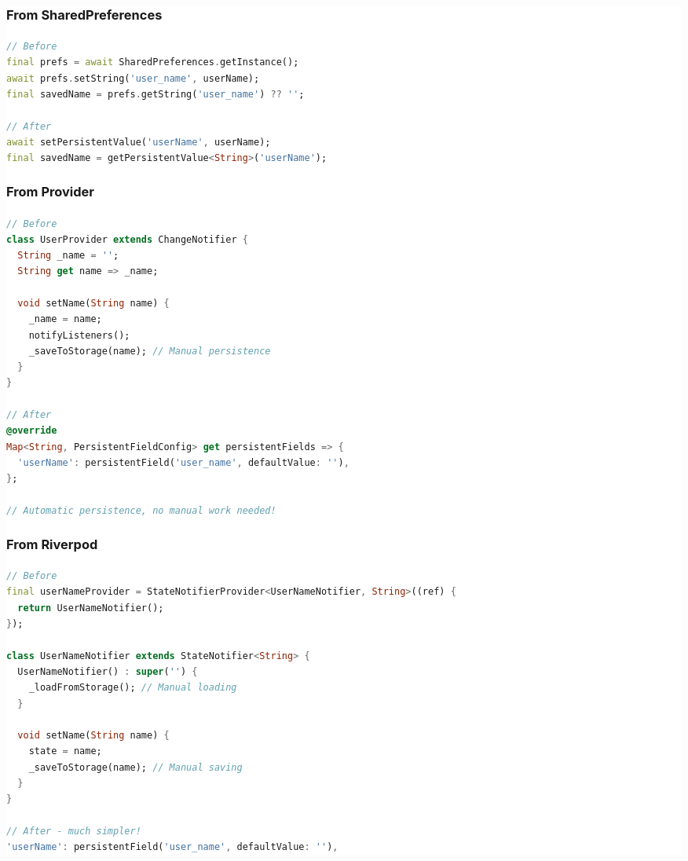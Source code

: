 ### **From SharedPreferences**

```dart
// Before
final prefs = await SharedPreferences.getInstance();
await prefs.setString('user_name', userName);
final savedName = prefs.getString('user_name') ?? '';

// After  
await setPersistentValue('userName', userName);
final savedName = getPersistentValue<String>('userName');
```

### **From Provider**

```dart
// Before
class UserProvider extends ChangeNotifier {
  String _name = '';
  String get name => _name;
  
  void setName(String name) {
    _name = name;
    notifyListeners();
    _saveToStorage(name); // Manual persistence
  }
}

// After
@override
Map<String, PersistentFieldConfig> get persistentFields => {
  'userName': persistentField('user_name', defaultValue: ''),
};

// Automatic persistence, no manual work needed!
```

### **From Riverpod**

```dart
// Before
final userNameProvider = StateNotifierProvider<UserNameNotifier, String>((ref) {
  return UserNameNotifier();
});

class UserNameNotifier extends StateNotifier<String> {
  UserNameNotifier() : super('') {
    _loadFromStorage(); // Manual loading
  }
  
  void setName(String name) {
    state = name;
    _saveToStorage(name); // Manual saving
  }
}

// After - much simpler!
'userName': persistentField('user_name', defaultValue: ''),
```
